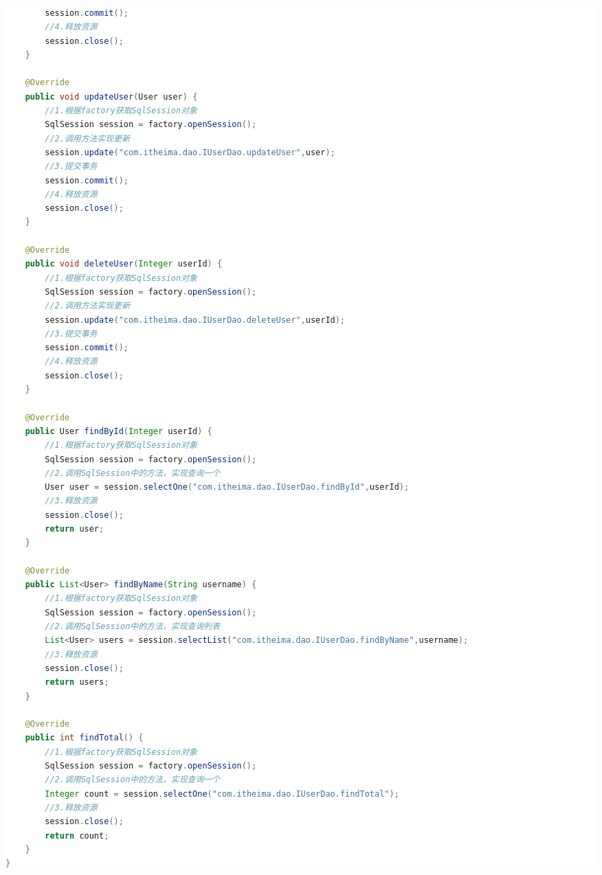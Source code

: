 ```java
        session.commit();
        //4.释放资源
        session.close();
    }

    @Override
    public void updateUser(User user) {
        //1.根据factory获取SqlSession对象
        SqlSession session = factory.openSession();
        //2.调用方法实现更新
        session.update("com.itheima.dao.IUserDao.updateUser",user);
        //3.提交事务
        session.commit();
        //4.释放资源
        session.close();
    }

    @Override
    public void deleteUser(Integer userId) {
        //1.根据factory获取SqlSession对象
        SqlSession session = factory.openSession();
        //2.调用方法实现更新
        session.update("com.itheima.dao.IUserDao.deleteUser",userId);
        //3.提交事务
        session.commit();
        //4.释放资源
        session.close();
    }

    @Override
    public User findById(Integer userId) {
        //1.根据factory获取SqlSession对象
        SqlSession session = factory.openSession();
        //2.调用SqlSession中的方法，实现查询一个
        User user = session.selectOne("com.itheima.dao.IUserDao.findById",userId);
        //3.释放资源
        session.close();
        return user;
    }

    @Override
    public List<User> findByName(String username) {
        //1.根据factory获取SqlSession对象
        SqlSession session = factory.openSession();
        //2.调用SqlSession中的方法，实现查询列表
        List<User> users = session.selectList("com.itheima.dao.IUserDao.findByName",username);
        //3.释放资源
        session.close();
        return users;
    }

    @Override
    public int findTotal() {
        //1.根据factory获取SqlSession对象
        SqlSession session = factory.openSession();
        //2.调用SqlSession中的方法，实现查询一个
        Integer count = session.selectOne("com.itheima.dao.IUserDao.findTotal");
        //3.释放资源
        session.close();
        return count;
    }
}

```